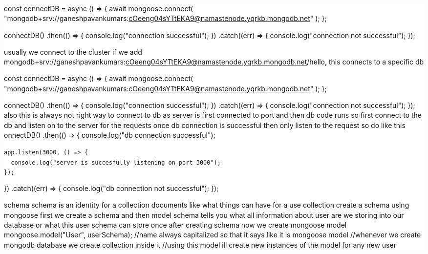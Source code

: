 const connectDB = async () => {
await mongoose.connect(
"mongodb+srv://ganeshpavankumars:cOeeng04sYTtEKA9@namastenode.yqrkb.mongodb.net"
);
};

connectDB()
.then(() => {
console.log("connection successful");
})
.catch((err) => {
console.log("connection not successful");
});

usually we connect to the cluster
if we add mongodb+srv://ganeshpavankumars:cOeeng04sYTtEKA9@namastenode.yqrkb.mongodb.net/hello, this connects to a specific db

const connectDB = async () => {
await mongoose.connect(
"mongodb+srv://ganeshpavankumars:cOeeng04sYTtEKA9@namastenode.yqrkb.mongodb.net"
);
};

connectDB()
.then(() => {
console.log("connection successful");
})
.catch((err) => {
console.log("connection not successful");
});
also this is always not right way to connect to db
as server is first connected to port and then db code runs
so first connect to the db and listen on to the server for the requests
once db connection is successful then only listen to the request
so do like this
onnectDB()
.then(() => {
console.log("db connection successful");

    app.listen(3000, () => {
      console.log("server is succesfully listening on port 3000");
    });

})
.catch((err) => {
console.log("db connection not successful");
});

schema
schema is an identity for a collection documents
like what things can have for a use collection
create a schema using mongoose
first we create a schema and then model
schema tells you what all information about user are we storing into our database or what this user schema can store
once after creating schema now we create mongoose model
mongoose.model("User", userSchema);
//name always capitalized so that it says like it is mongoose model
//whenever we create mongodb database we create collection inside it
//using this model ill create new instances of the model for any new user
